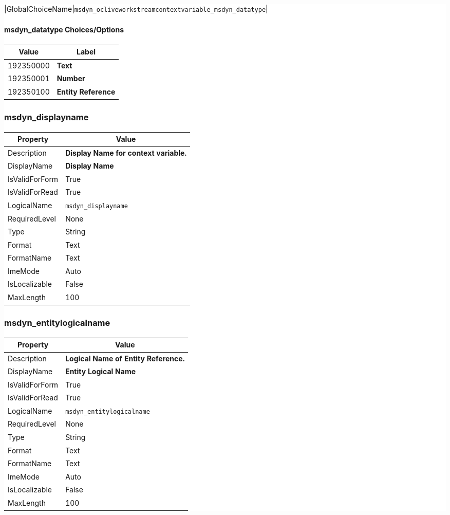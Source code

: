 |GlobalChoiceName|`msdyn_ocliveworkstreamcontextvariable_msdyn_datatype`|

#### msdyn_datatype Choices/Options

|Value|Label|
|---|---|
|192350000|**Text**|
|192350001|**Number**|
|192350100|**Entity Reference**|

### <a name="BKMK_msdyn_displayname"></a> msdyn_displayname

|Property|Value|
|---|---|
|Description|**Display Name for context variable.**|
|DisplayName|**Display Name**|
|IsValidForForm|True|
|IsValidForRead|True|
|LogicalName|`msdyn_displayname`|
|RequiredLevel|None|
|Type|String|
|Format|Text|
|FormatName|Text|
|ImeMode|Auto|
|IsLocalizable|False|
|MaxLength|100|

### <a name="BKMK_msdyn_entitylogicalname"></a> msdyn_entitylogicalname

|Property|Value|
|---|---|
|Description|**Logical Name of Entity Reference.**|
|DisplayName|**Entity Logical Name**|
|IsValidForForm|True|
|IsValidForRead|True|
|LogicalName|`msdyn_entitylogicalname`|
|RequiredLevel|None|
|Type|String|
|Format|Text|
|FormatName|Text|
|ImeMode|Auto|
|IsLocalizable|False|
|MaxLength|100|
